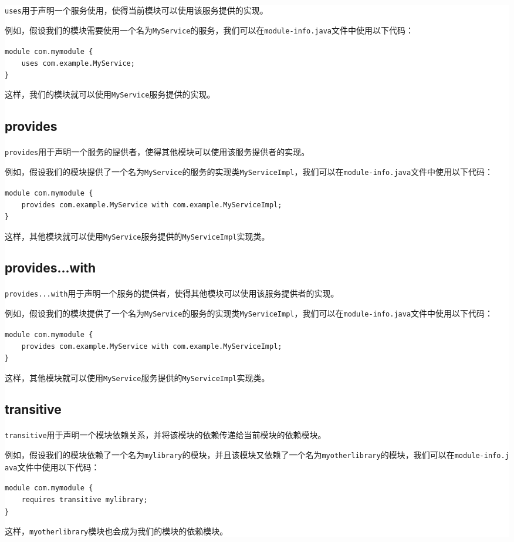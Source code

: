 `uses`用于声明一个服务使用，使得当前模块可以使用该服务提供的实现。

例如，假设我们的模块需要使用一个名为`MyService`的服务，我们可以在`module-info.java`文件中使用以下代码：

```java:no-line-numbers
module com.mymodule {
    uses com.example.MyService;
}

```

这样，我们的模块就可以使用`MyService`服务提供的实现。

## provides

`provides`用于声明一个服务的提供者，使得其他模块可以使用该服务提供者的实现。

例如，假设我们的模块提供了一个名为`MyService`的服务的实现类`MyServiceImpl`，我们可以在`module-info.java`文件中使用以下代码：

```java:no-line-numbers
module com.mymodule {
    provides com.example.MyService with com.example.MyServiceImpl;
}

```

这样，其他模块就可以使用`MyService`服务提供的`MyServiceImpl`实现类。

## provides...with

`provides...with`用于声明一个服务的提供者，使得其他模块可以使用该服务提供者的实现。

例如，假设我们的模块提供了一个名为`MyService`的服务的实现类`MyServiceImpl`，我们可以在`module-info.java`文件中使用以下代码：

```java:no-line-numbers
module com.mymodule {
    provides com.example.MyService with com.example.MyServiceImpl;
}

```

这样，其他模块就可以使用`MyService`服务提供的`MyServiceImpl`实现类。

## transitive

`transitive`用于声明一个模块依赖关系，并将该模块的依赖传递给当前模块的依赖模块。

例如，假设我们的模块依赖了一个名为`mylibrary`的模块，并且该模块又依赖了一个名为`myotherlibrary`的模块，我们可以在`module-info.java`文件中使用以下代码：

```java:no-line-numbers
module com.mymodule {
    requires transitive mylibrary;
}

```

这样，`myotherlibrary`模块也会成为我们的模块的依赖模块。
